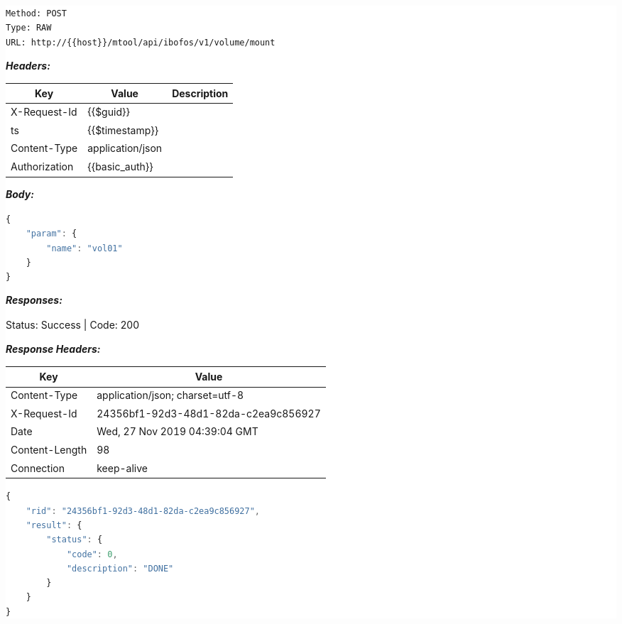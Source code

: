 ```bash
Method: POST
Type: RAW
URL: http://{{host}}/mtool/api/ibofos/v1/volume/mount
```


***Headers:***

| Key | Value | Description |
| --- | ------|-------------|
| X-Request-Id | {{$guid}} |  |
| ts | {{$timestamp}} |  |
| Content-Type | application/json |  |
| Authorization | {{basic_auth}} |  |



***Body:***

```js        
{
    "param": {
        "name": "vol01"
    }
}
```



***Responses:***


Status: Success | Code: 200



***Response Headers:***

| Key | Value |
| --- | ------|
| Content-Type | application/json; charset=utf-8 |
| X-Request-Id | 24356bf1-92d3-48d1-82da-c2ea9c856927 |
| Date | Wed, 27 Nov 2019 04:39:04 GMT |
| Content-Length | 98 |
| Connection | keep-alive |



```js
{
    "rid": "24356bf1-92d3-48d1-82da-c2ea9c856927",
    "result": {
        "status": {
            "code": 0,
            "description": "DONE"
        }
    }
}
```
